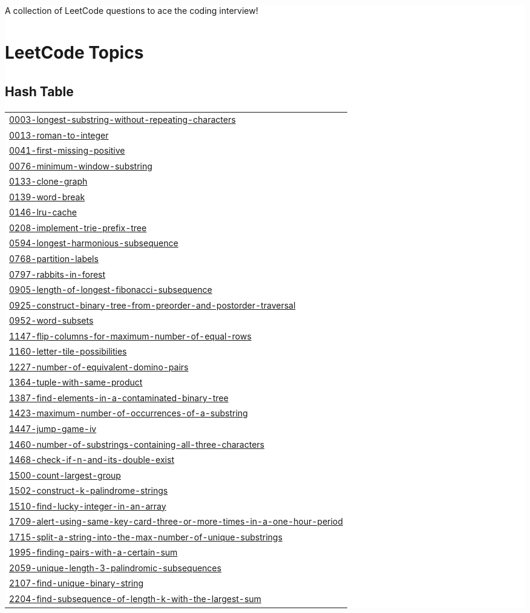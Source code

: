 A collection of LeetCode questions to ace the coding interview! 

# LeetCode Topics
## Hash Table
|  |
| ------- |
| [0003-longest-substring-without-repeating-characters](https://github.com/sharath-66b6/leetcode_solution/tree/master/0003-longest-substring-without-repeating-characters) |
| [0013-roman-to-integer](https://github.com/sharath-66b6/leetcode_solution/tree/master/0013-roman-to-integer) |
| [0041-first-missing-positive](https://github.com/sharath-66b6/leetcode_solution/tree/master/0041-first-missing-positive) |
| [0076-minimum-window-substring](https://github.com/sharath-66b6/leetcode_solution/tree/master/0076-minimum-window-substring) |
| [0133-clone-graph](https://github.com/sharath-66b6/leetcode_solution/tree/master/0133-clone-graph) |
| [0139-word-break](https://github.com/sharath-66b6/leetcode_solution/tree/master/0139-word-break) |
| [0146-lru-cache](https://github.com/sharath-66b6/leetcode_solution/tree/master/0146-lru-cache) |
| [0208-implement-trie-prefix-tree](https://github.com/sharath-66b6/leetcode_solution/tree/master/0208-implement-trie-prefix-tree) |
| [0594-longest-harmonious-subsequence](https://github.com/sharath-66b6/leetcode_solution/tree/master/0594-longest-harmonious-subsequence) |
| [0768-partition-labels](https://github.com/sharath-66b6/leetcode_solution/tree/master/0768-partition-labels) |
| [0797-rabbits-in-forest](https://github.com/sharath-66b6/leetcode_solution/tree/master/0797-rabbits-in-forest) |
| [0905-length-of-longest-fibonacci-subsequence](https://github.com/sharath-66b6/leetcode_solution/tree/master/0905-length-of-longest-fibonacci-subsequence) |
| [0925-construct-binary-tree-from-preorder-and-postorder-traversal](https://github.com/sharath-66b6/leetcode_solution/tree/master/0925-construct-binary-tree-from-preorder-and-postorder-traversal) |
| [0952-word-subsets](https://github.com/sharath-66b6/leetcode_solution/tree/master/0952-word-subsets) |
| [1147-flip-columns-for-maximum-number-of-equal-rows](https://github.com/sharath-66b6/leetcode_solution/tree/master/1147-flip-columns-for-maximum-number-of-equal-rows) |
| [1160-letter-tile-possibilities](https://github.com/sharath-66b6/leetcode_solution/tree/master/1160-letter-tile-possibilities) |
| [1227-number-of-equivalent-domino-pairs](https://github.com/sharath-66b6/leetcode_solution/tree/master/1227-number-of-equivalent-domino-pairs) |
| [1364-tuple-with-same-product](https://github.com/sharath-66b6/leetcode_solution/tree/master/1364-tuple-with-same-product) |
| [1387-find-elements-in-a-contaminated-binary-tree](https://github.com/sharath-66b6/leetcode_solution/tree/master/1387-find-elements-in-a-contaminated-binary-tree) |
| [1423-maximum-number-of-occurrences-of-a-substring](https://github.com/sharath-66b6/leetcode_solution/tree/master/1423-maximum-number-of-occurrences-of-a-substring) |
| [1447-jump-game-iv](https://github.com/sharath-66b6/leetcode_solution/tree/master/1447-jump-game-iv) |
| [1460-number-of-substrings-containing-all-three-characters](https://github.com/sharath-66b6/leetcode_solution/tree/master/1460-number-of-substrings-containing-all-three-characters) |
| [1468-check-if-n-and-its-double-exist](https://github.com/sharath-66b6/leetcode_solution/tree/master/1468-check-if-n-and-its-double-exist) |
| [1500-count-largest-group](https://github.com/sharath-66b6/leetcode_solution/tree/master/1500-count-largest-group) |
| [1502-construct-k-palindrome-strings](https://github.com/sharath-66b6/leetcode_solution/tree/master/1502-construct-k-palindrome-strings) |
| [1510-find-lucky-integer-in-an-array](https://github.com/sharath-66b6/leetcode_solution/tree/master/1510-find-lucky-integer-in-an-array) |
| [1709-alert-using-same-key-card-three-or-more-times-in-a-one-hour-period](https://github.com/sharath-66b6/leetcode_solution/tree/master/1709-alert-using-same-key-card-three-or-more-times-in-a-one-hour-period) |
| [1715-split-a-string-into-the-max-number-of-unique-substrings](https://github.com/sharath-66b6/leetcode_solution/tree/master/1715-split-a-string-into-the-max-number-of-unique-substrings) |
| [1995-finding-pairs-with-a-certain-sum](https://github.com/sharath-66b6/leetcode_solution/tree/master/1995-finding-pairs-with-a-certain-sum) |
| [2059-unique-length-3-palindromic-subsequences](https://github.com/sharath-66b6/leetcode_solution/tree/master/2059-unique-length-3-palindromic-subsequences) |
| [2107-find-unique-binary-string](https://github.com/sharath-66b6/leetcode_solution/tree/master/2107-find-unique-binary-string) |
| [2204-find-subsequence-of-length-k-with-the-largest-sum](https://github.com/sharath-66b6/leetcode_solution/tree/master/2204-find-subsequence-of-length-k-with-the-largest-sum) |
